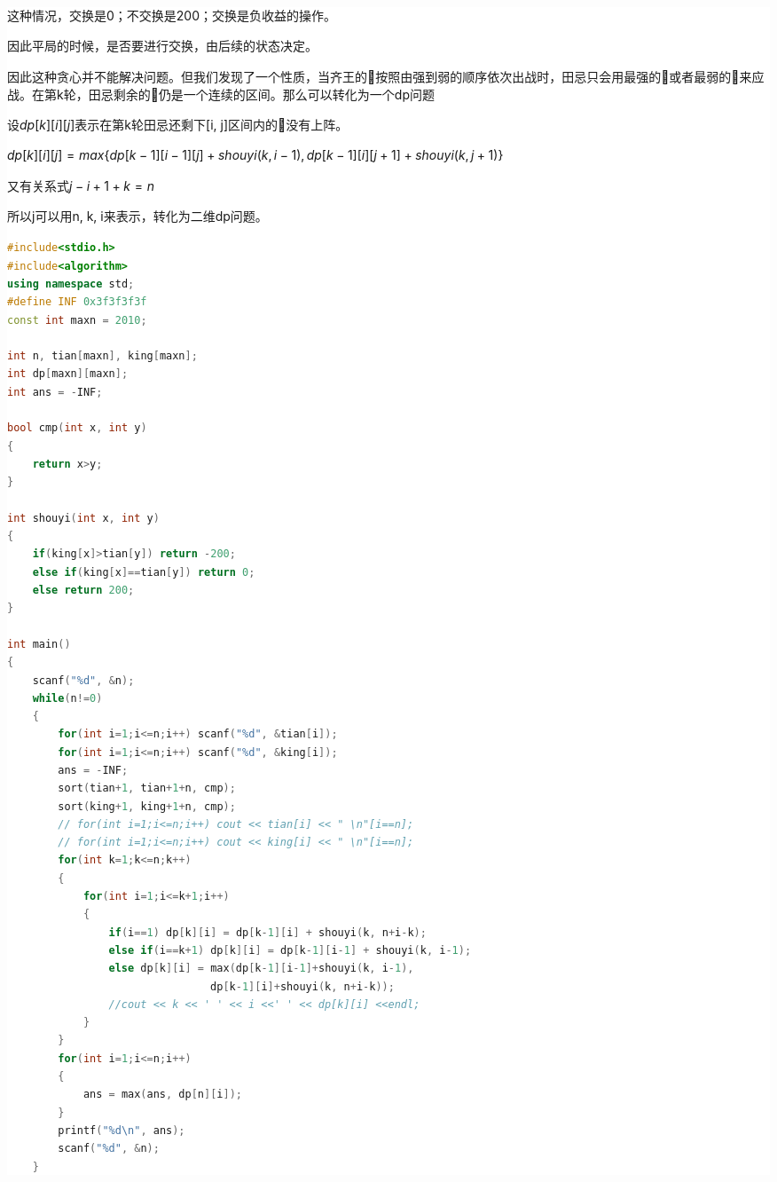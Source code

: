 这种情况，交换是0；不交换是200；交换是负收益的操作。

因此平局的时候，是否要进行交换，由后续的状态决定。

因此这种贪心并不能解决问题。但我们发现了一个性质，当齐王的🐎按照由强到弱的顺序依次出战时，田忌只会用最强的🐎或者最弱的🐎来应战。在第k轮，田忌剩余的🐎仍是一个连续的区间。那么可以转化为一个dp问题

设$dp[k][i][j]$表示在第k轮田忌还剩下[i, j]区间内的🐎没有上阵。

$dp[k][i][j] = max\{dp[k-1][i-1][j]+shouyi(k, i-1), dp[k-1][i][j+1]+shouyi(k, j+1) \}$

又有关系式$j-i+1+k = n$

所以j可以用n, k, i来表示，转化为二维dp问题。

```c++
#include<stdio.h>
#include<algorithm>
using namespace std;
#define INF 0x3f3f3f3f
const int maxn = 2010;

int n, tian[maxn], king[maxn];
int dp[maxn][maxn];
int ans = -INF;

bool cmp(int x, int y)
{
	return x>y;
}

int shouyi(int x, int y)
{
	if(king[x]>tian[y]) return -200;
	else if(king[x]==tian[y]) return 0;
	else return 200;
}

int main()
{
	scanf("%d", &n);
	while(n!=0)
	{
		for(int i=1;i<=n;i++) scanf("%d", &tian[i]);
		for(int i=1;i<=n;i++) scanf("%d", &king[i]);
		ans = -INF;
		sort(tian+1, tian+1+n, cmp);
		sort(king+1, king+1+n, cmp);
		// for(int i=1;i<=n;i++) cout << tian[i] << " \n"[i==n];
		// for(int i=1;i<=n;i++) cout << king[i] << " \n"[i==n];
		for(int k=1;k<=n;k++)
		{
			for(int i=1;i<=k+1;i++)
			{
				if(i==1) dp[k][i] = dp[k-1][i] + shouyi(k, n+i-k);
				else if(i==k+1) dp[k][i] = dp[k-1][i-1] + shouyi(k, i-1);
				else dp[k][i] = max(dp[k-1][i-1]+shouyi(k, i-1),
								dp[k-1][i]+shouyi(k, n+i-k));
				//cout << k << ' ' << i <<' ' << dp[k][i] <<endl;
			}
		}
		for(int i=1;i<=n;i++)
		{
			ans = max(ans, dp[n][i]);
		}
		printf("%d\n", ans);
		scanf("%d", &n);
	}
```